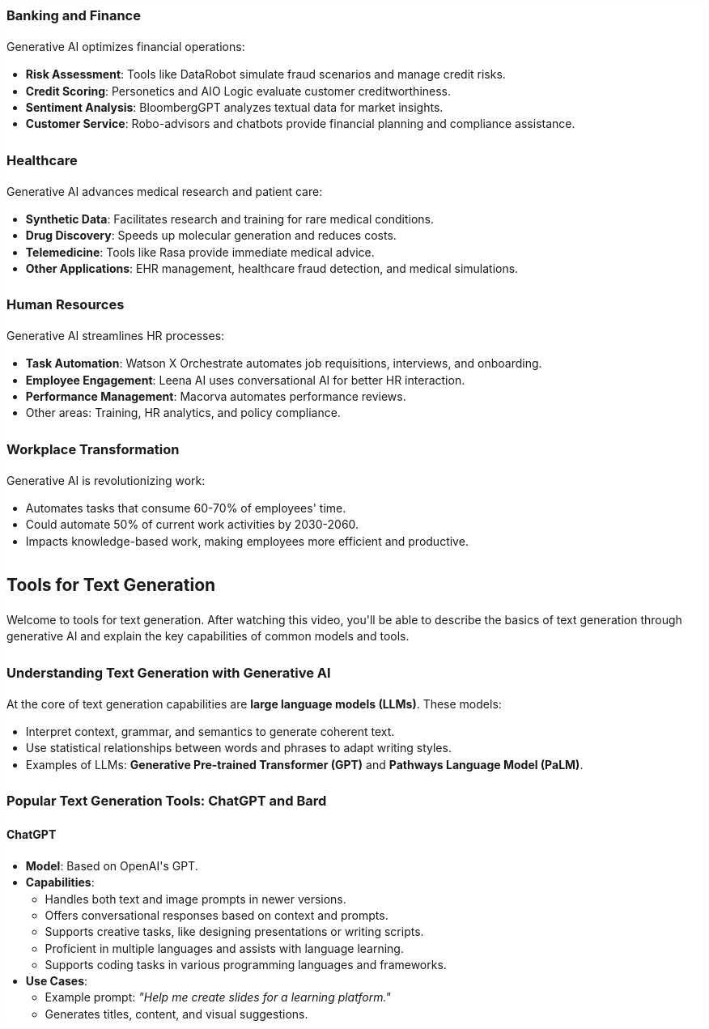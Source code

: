### Banking and Finance
Generative AI optimizes financial operations:
- **Risk Assessment**: Tools like DataRobot simulate fraud scenarios and manage credit risks.
- **Credit Scoring**: Personetics and AIO Logic evaluate customer creditworthiness.
- **Sentiment Analysis**: BloombergGPT analyzes textual data for market insights.
- **Customer Service**: Robo-advisors and chatbots provide financial planning and compliance assistance.

### Healthcare
Generative AI advances medical research and patient care:
- **Synthetic Data**: Facilitates research and training for rare medical conditions.
- **Drug Discovery**: Speeds up molecular generation and reduces costs.
- **Telemedicine**: Tools like Rasa provide immediate medical advice.
- **Other Applications**: EHR management, healthcare fraud detection, and medical simulations.

### Human Resources
Generative AI streamlines HR processes:
- **Task Automation**: Watson X Orchestrate automates job requisitions, interviews, and onboarding.
- **Employee Engagement**: Leena AI uses conversational AI for better HR interaction.
- **Performance Management**: Macorva automates performance reviews.
- Other areas: Training, HR analytics, and policy compliance.

### Workplace Transformation
Generative AI is revolutionizing work:
- Automates tasks that consume 60-70% of employees' time.
- Could automate 50% of current work activities by 2030-2060.
- Impacts knowledge-based work, making employees more efficient and productive.

## Tools for Text Generation

Welcome to tools for text generation. After watching this video, you'll be able to describe the basics of text generation through generative AI and explain the key capabilities of common models and tools.

### Understanding Text Generation with Generative AI

At the core of text generation capabilities are **large language models (LLMs)**. These models:
- Interpret context, grammar, and semantics to generate coherent text.
- Use statistical relationships between words and phrases to adapt writing styles.
- Examples of LLMs: **Generative Pre-trained Transformer (GPT)** and **Pathways Language Model (PaLM)**.

### Popular Text Generation Tools: ChatGPT and Bard

#### **ChatGPT**
- **Model**: Based on OpenAI's GPT.
- **Capabilities**:
  - Handles both text and image prompts in newer versions.
  - Offers conversational responses based on context and prompts.
  - Supports creative tasks, like designing presentations or writing scripts.
  - Proficient in multiple languages and assists with language learning.
  - Supports coding tasks in various programming languages and frameworks.
- **Use Cases**:
  - Example prompt: *"Help me create slides for a learning platform."*
  - Generates titles, content, and visual suggestions.

